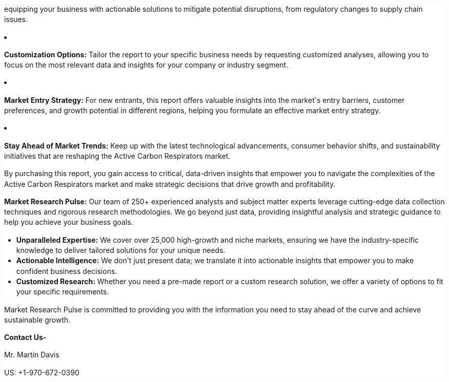 equipping your business with actionable solutions to mitigate potential disruptions, from regulatory changes to supply chain issues.</p></li><li><p><strong>Customization Options:</strong> Tailor the report to your specific business needs by requesting customized analyses, allowing you to focus on the most relevant data and insights for your company or industry segment.</p></li><li><p><strong>Market Entry Strategy:</strong> For new entrants, this report offers valuable insights into the market's entry barriers, customer preferences, and growth potential in different regions, helping you formulate an effective market entry strategy.</p></li><li><p><strong>Stay Ahead of Market Trends:</strong> Keep up with the latest technological advancements, consumer behavior shifts, and sustainability initiatives that are reshaping the Active Carbon Respirators market.</p></li></ol><p>By purchasing this report, you gain access to critical, data-driven insights that empower you to navigate the complexities of the Active Carbon Respirators market and make strategic decisions that drive growth and profitability.</p><p><strong>Market Research Pulse:</strong>&nbsp;Our team of 250+ experienced analysts and subject matter experts leverage cutting-edge data collection techniques and rigorous research methodologies. We go beyond just data, providing insightful analysis and strategic guidance to help you achieve your business goals.</p><ul><li><strong>Unparalleled Expertise:</strong>&nbsp;We cover over 25,000 high-growth and niche markets, ensuring we have the industry-specific knowledge to deliver tailored solutions for your unique needs.</li><li><strong>Actionable Intelligence:</strong>&nbsp;We don't just present data; we translate it into actionable insights that empower you to make confident business decisions.</li><li><strong>Customized Research:</strong>&nbsp;Whether you need a pre-made report or a custom research solution, we offer a variety of options to fit your specific requirements.</li></ul><p>Market Research Pulse is committed to providing you with the information you need to stay ahead of the curve and achieve sustainable growth.</p><p><strong>Contact Us-</strong></p><p>Mr. Martin Davis</p><p>US: +1-970-672-0390</p>
